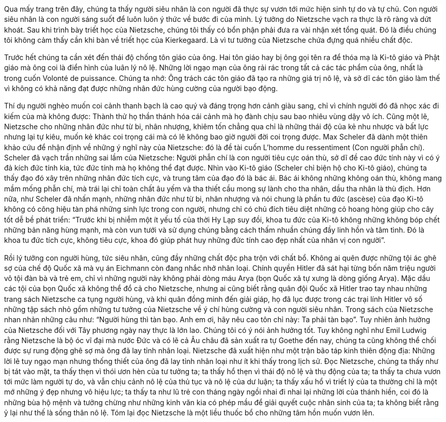 Qua mấy trang trên đây, chúng ta thấy người siêu nhân là con người đã thực sự vươn tới mức hiện sinh tự do và tự chủ. Con người siêu nhân là con người sáng suốt để luôn luôn ý thức về bước đi của mình. Lý tưởng do Nietzsche vạch ra thực là rõ ràng và dứt khoát. Sau khi trình bày triết học của Nietzsche, chúng tôi thấy có bổn phận phải đưa ra vài nhận xét tổng quát. Đó là điều chúng tôi không cảm thấy cần khi bàn về triết học của Kierkegaard. Là vì tư tưởng của Nietzsche chứa đựng quá nhiều chất độc.

Trước hết chúng ta cần xét đến thái độ chống tôn giáo của ông. Hai tôn giáo hay bị ông gọi tên ra để thóa mạ là Ki-tô giáo và Phật giáo mà ông coi là điển hình của luân lý nô lệ. Những lời ngạo mạn của ông rải rác trong tất cả các tác phẩm của ông, nhất là trong cuốn Volonté de puissance. Chúng ta nhớ: Ông trách các tôn giáo đã tạo ra những giá trị nô lệ, và sở dĩ các tôn giáo làm thế vì không có khả năng đạt được những nhân đức hùng cường của người bạo động.

Thí dụ người nghèo muốn coi cảnh thanh bạch là cao quý và đáng trọng hơn cảnh giàu sang, chỉ vì chính người đó đã nhọc xác đi kiếm của mà không được: Thành thử họ thần thánh hóa cái cảnh mà họ đành chịu sau bao nhiêu vùng dậy vô ích. Cũng một lẽ, Nietzsche cho những nhân đức như từ bi, nhân nhượng, khiêm tốn chẳng qua chỉ là những thái độ của kẻ nhu nhược và bất lực nhưng lại tự kiêu, muốn kẻ khác coi trọng cái mà có lẽ không bao giờ người đời coi trọng được. Max Scheler đã dành một thiên khảo cứu để nhận định về những ý nghĩ này của Nietzsche: đó là đề tài cuốn L’homme du ressentiment (Con người phẫn chí). Scheler đã vạch trần những sai lầm của Nietzsche: Người phẫn chí là con người tiêu cực oán thù, sở dĩ đề cao đức tính này vì có ý đả kích đức tính kia, tức đức tính mà họ không thể đạt được. Nhìn vào Ki-tô giáo (Scheler chỉ biện hộ cho Ki-tô giáo), chúng ta thấy đạo đó xây trên những nhân đức tích cực, và trung tâm của đạo đó là bác ái. Bác ái không những không oán thù, không mang mầm mống phẫn chí, mà trái lại chỉ toàn chất âu yếm và tha thiết cầu mong sự lành cho tha nhân, dầu tha nhân là thù địch. Hơn nữa, như Scheler đã nhấn mạnh, những nhân đức như từ bi, nhân nhượng và nói chung là phần tu đức (ascèse) của đạo Ki-tô không có công hiệu tàn phá những sinh lực trong con người, nhưng chỉ có chủ đích tiêu diệt những cỏ hoang hòng giúp cho cây tốt dễ bề phát triển: “Trước khi bị nhiễm một ít yếu tố của thời Hy Lạp suy đồi, khoa tu đức của Ki-tô không những không bóp chết những bản năng hùng mạnh, mà còn vun tưới và sử dụng chúng bằng cách thấm nhuần chúng đầy linh hồn và tâm tình. Đó là khoa tu đức tích cực, không tiêu cực, khoa đó giúp phát huy những đức tính cao đẹp nhất của nhân vị con người”.

Rồi lý tưởng con người hùng, tức siêu nhân, cũng đầy những chất độc pha trộn với chất bổ. Không ai quên được những tội ác ghê sợ của chế độ Quốc xã mà vụ án Eichmann còn đang nhắc nhở nhân loại. Chính quyền Hitler đã sát hại từng bốn năm triệu người vô tội đàn bà và trẻ em, chỉ vì những người này không phải dòng máu Arya (bọn Quốc xã tự xưng là dòng giống Arya). Mặc dầu các tội của bọn Quốc xã không thể đổ cả cho Nietzsche, nhưng ai cũng biết rằng quân đội Quốc xã Hitler trao tay nhau những trang sách Nietzsche ca tụng người hùng, và khi quân đồng minh đến giải giáp, họ đã lục được trong các trại lính Hitler vô số những tập sách nhỏ gồm những tư tưởng của Nietzsche về ý chí hùng cường và con người siêu nhân. Trong sách của Nietzsche nhan nhản những câu như: “Người hùng thì tàn bạo. Anh em ơi, hãy nêu cao tôn chỉ này: Ta phải tàn bạo”. Tuy nhiên ảnh hưởng của Nietzsche đối với Tây phương ngày nay thực là lớn lao. Chúng tôi có ý nói ảnh hưởng tốt. Tuy không nghĩ như Emil Ludwig rằng Nietzsche là bộ óc vĩ đại mà nước Đức và có lẽ cả Âu châu đã sản xuất ra tự Goethe đến nay, chúng ta cũng không thể chối được sự rung động ghê sợ mà ông đã lay tỉnh nhân loại. Nietzsche đã xuất hiện như một trận bão táp kinh thiên động địa: Những lời lẽ tuy ngạo mạn nhưng thống thiết của ông đã lay tỉnh nhân loại như ít khi thấy trong lịch sử. Đọc Nietzsche, chúng ta thấy như bị tát vào mặt, ta thấy thẹn vì thói ươn hèn của tư tưởng ta; ta thấy hổ thẹn vì thái độ nô lệ và thụ động của ta; ta thấy ta chưa vươn tới mức làm người tự do, và vẫn chịu cảnh nô lệ của thủ tục và nô lệ của dư luận; ta thấy xấu hổ vì triết lý của ta thường chỉ là một mớ những ý đẹp nhưng vô hiệu lực; ta thấy ta như lũ trẻ con tháng ngày ngồi nhai đi nhai lại những lời của thánh hiền, coi đó là những bùa hộ mệnh và tưởng chừng như những kinh văn kia có phép mầu để giải quyết cuộc nhân sinh của ta; ta không biết rằng ỷ lại như thế là sống thân nô lệ. Tóm lại đọc Nietzsche là một liều thuốc bổ cho những tâm hồn muốn vươn lên.
